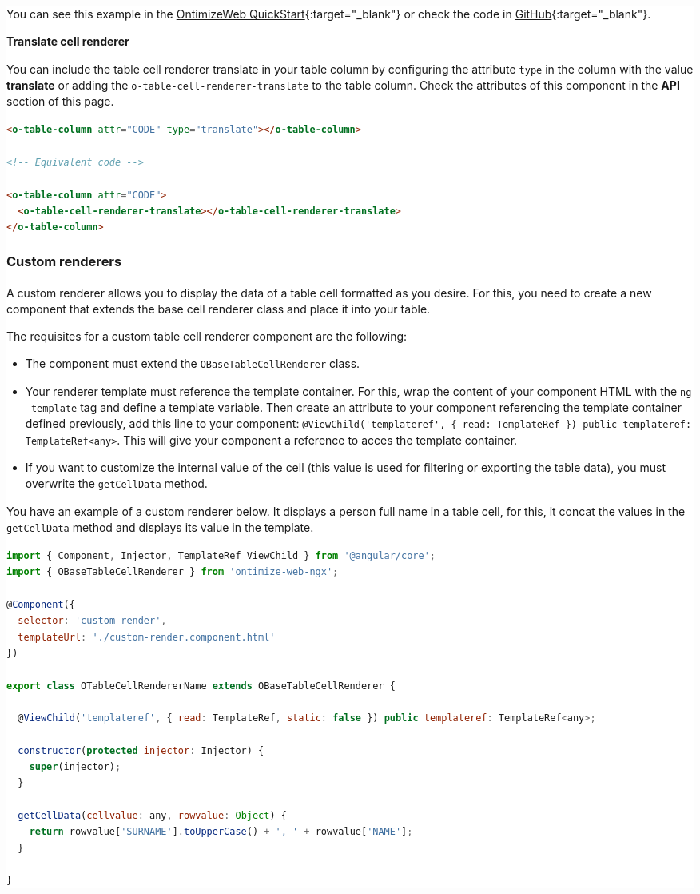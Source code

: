 You can see this example in the [OntimizeWeb QuickStart](https://try.imatia.com/ontimizeweb/quickstart/main/employees){:target="_blank"} or check the code in [GitHub](https://github.com/OntimizeWeb/ontimize-web-ngx-quickstart/tree/master/src/app/main/employees/employees-home){:target="_blank"}.

**Translate cell renderer**

You can include the table cell renderer translate in your table column by configuring the attribute `type` in the column with the value **translate** or adding the `o-table-cell-renderer-translate` to the table column. Check the attributes of this component in the **API** section of this page.

```html
<o-table-column attr="CODE" type="translate"></o-table-column>

<!-- Equivalent code -->

<o-table-column attr="CODE">
  <o-table-cell-renderer-translate></o-table-cell-renderer-translate>
</o-table-column>
```

### Custom renderers

A custom renderer allows you to display the data of a table cell formatted as you desire. For this, you need to create a new component that extends the base cell renderer class and place it into your table.

The requisites for a custom table cell renderer component are the following:

- The component must extend the `OBaseTableCellRenderer` class.

- Your renderer template must reference the template container. For this, wrap the content of your component HTML with the `ng-template` tag and define a template variable. Then create an attribute to your component referencing the template container defined previously, add this line to your component: `@ViewChild('templateref', { read: TemplateRef }) public templateref: TemplateRef<any>`. This will give your component a reference to acces the template container.

- If you want to customize the internal value of the cell (this value is used for filtering or exporting the table data), you must overwrite the `getCellData` method.

You have an example of a custom renderer below. It displays a person full name in a table cell, for this, it concat the values in the `getCellData` method and displays its value in the template.

```javascript
import { Component, Injector, TemplateRef ViewChild } from '@angular/core';
import { OBaseTableCellRenderer } from 'ontimize-web-ngx';

@Component({
  selector: 'custom-render',
  templateUrl: './custom-render.component.html'
})

export class OTableCellRendererName extends OBaseTableCellRenderer {

  @ViewChild('templateref', { read: TemplateRef, static: false }) public templateref: TemplateRef<any>;

  constructor(protected injector: Injector) {
    super(injector);
  }

  getCellData(cellvalue: any, rowvalue: Object) {
    return rowvalue['SURNAME'].toUpperCase() + ', ' + rowvalue['NAME'];
  }

}
```
